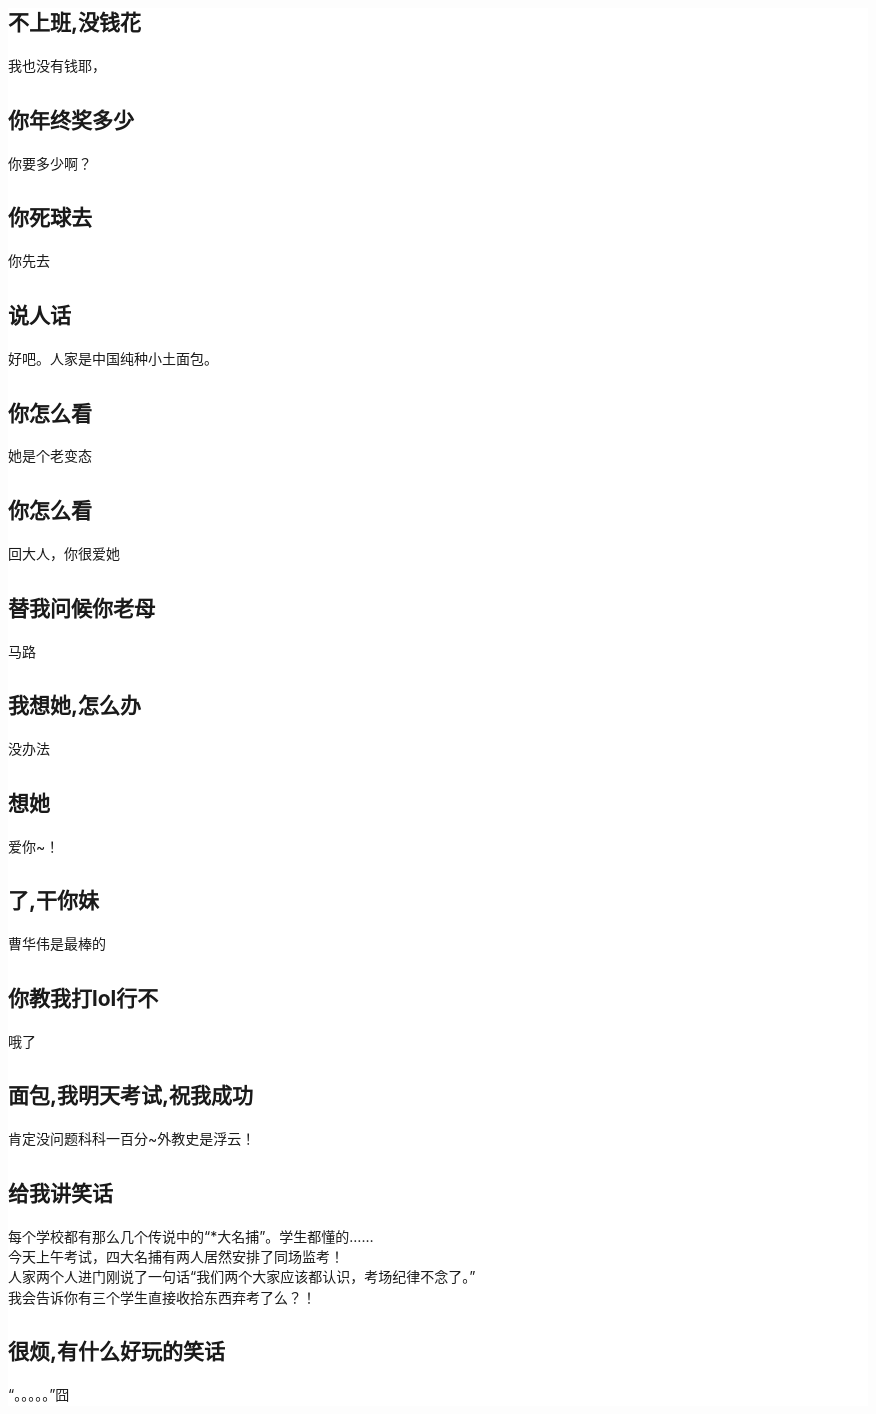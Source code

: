## 不上班,没钱花
我也没有钱耶，

## 你年终奖多少
你要多少啊？

## 你死球去
你先去

## 说人话
好吧。人家是中国纯种小土面包。

## 你怎么看
她是个老变态

## 你怎么看
回大人，你很爱她

## 替我问候你老母
马路

## 我想她,怎么办
没办法

## 想她
爱你~！

## 了,干你妹
曹华伟是最棒的

## 你教我打lol行不
哦了

## 面包,我明天考试,祝我成功
肯定没问题科科一百分~外教史是浮云！

## 给我讲笑话
每个学校都有那么几个传说中的“*大名捕”。学生都懂的……<br/>今天上午考试，四大名捕有两人居然安排了同场监考！<br/>人家两个人进门刚说了一句话“我们两个大家应该都认识，考场纪律不念了。”<br/>我会告诉你有三个学生直接收拾东西弃考了么？！

## 很烦,有什么好玩的笑话
“。。。。。”囧

